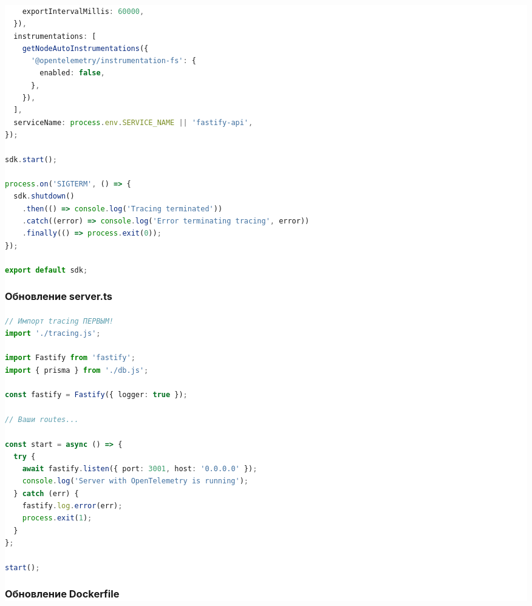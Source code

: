 ```typescript
    exportIntervalMillis: 60000,
  }),
  instrumentations: [
    getNodeAutoInstrumentations({
      '@opentelemetry/instrumentation-fs': {
        enabled: false,
      },
    }),
  ],
  serviceName: process.env.SERVICE_NAME || 'fastify-api',
});

sdk.start();

process.on('SIGTERM', () => {
  sdk.shutdown()
    .then(() => console.log('Tracing terminated'))
    .catch((error) => console.log('Error terminating tracing', error))
    .finally(() => process.exit(0));
});

export default sdk;
```

### Обновление server.ts

```typescript
// Импорт tracing ПЕРВЫМ!
import './tracing.js';

import Fastify from 'fastify';
import { prisma } from './db.js';

const fastify = Fastify({ logger: true });

// Ваши routes...

const start = async () => {
  try {
    await fastify.listen({ port: 3001, host: '0.0.0.0' });
    console.log('Server with OpenTelemetry is running');
  } catch (err) {
    fastify.log.error(err);
    process.exit(1);
  }
};

start();
```

### Обновление Dockerfile
